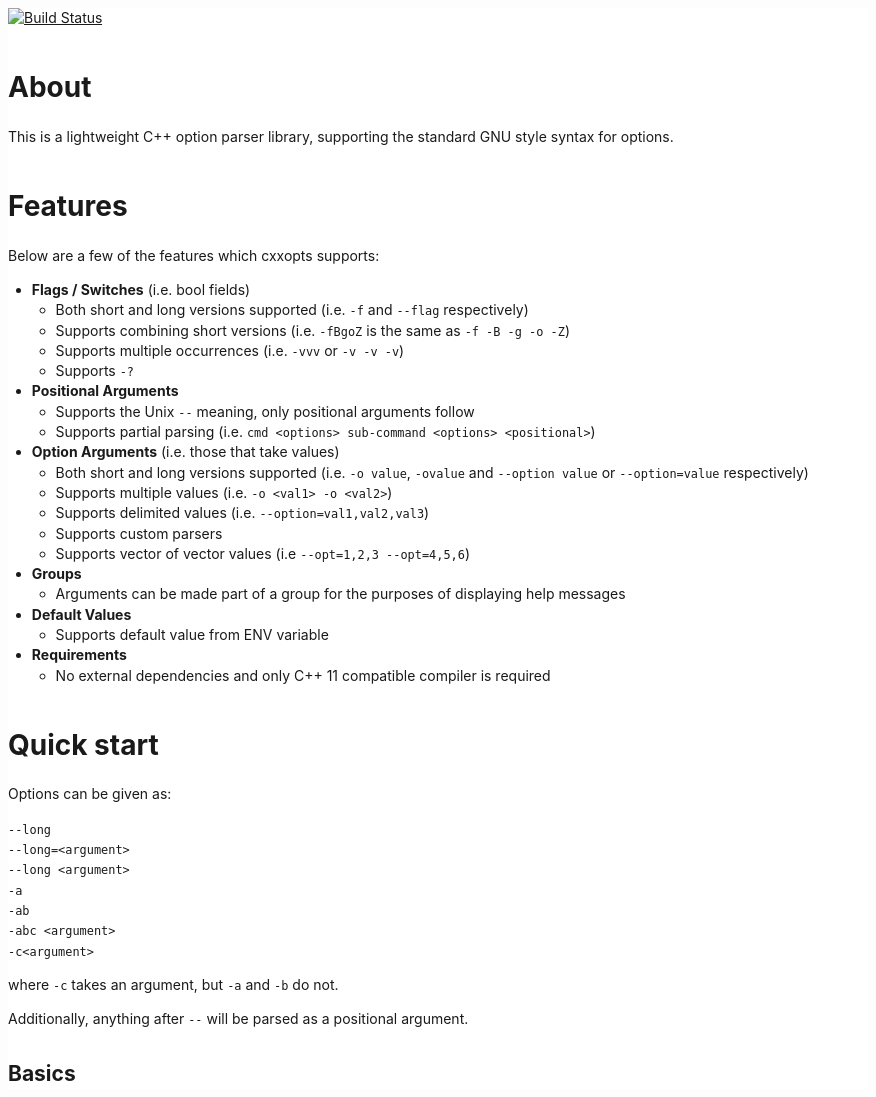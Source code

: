 [![Build Status](https://github.com/artpaul/cxxopts/actions/workflows/cmake.yml/badge.svg)](https://github.com/artpaul/cxxopts/actions/workflows/cmake.yml)

# About

This is a lightweight C++ option parser library, supporting the standard GNU
style syntax for options.

# Features

Below are a few of the features which cxxopts supports:
* **Flags / Switches** (i.e. bool fields)
  - Both short and long versions supported (i.e. `-f` and `--flag` respectively)
  - Supports combining short versions (i.e. `-fBgoZ` is the same as `-f -B -g -o -Z`)
  - Supports multiple occurrences (i.e. `-vvv` or `-v -v -v`)
  - Supports `-?`
* **Positional Arguments**
  - Supports the Unix `--` meaning, only positional arguments follow
  - Supports partial parsing (i.e. `cmd <options> sub-command <options> <positional>`)
* **Option Arguments** (i.e. those that take values)
  - Both short and long versions supported (i.e. `-o value`, `-ovalue` and `--option value` or `--option=value` respectively)
  - Supports multiple values (i.e. `-o <val1> -o <val2>`)
  - Supports delimited values (i.e. `--option=val1,val2,val3`)
  - Supports custom parsers
  - Supports vector of vector values (i.e `--opt=1,2,3 --opt=4,5,6`)
* **Groups**
  - Arguments can be made part of a group for the purposes of displaying help messages
* **Default Values**
  - Supports default value from ENV variable
* **Requirements**
  - No external dependencies and only C++ 11 compatible compiler is required

# Quick start

Options can be given as:

    --long
    --long=<argument>
    --long <argument>
    -a
    -ab
    -abc <argument>
    -c<argument>

where `-c` takes an argument, but `-a` and `-b` do not.

Additionally, anything after `--` will be parsed as a positional argument.

## Basics
